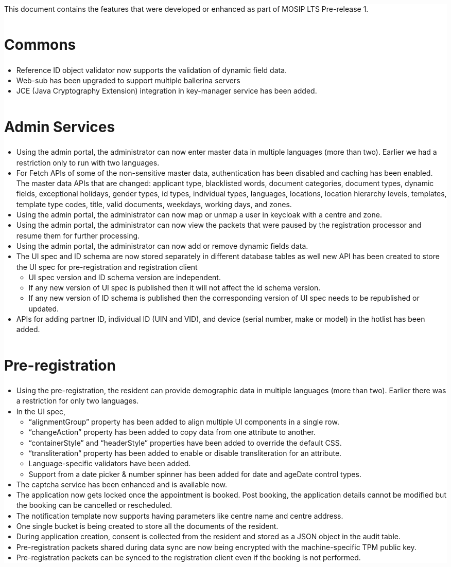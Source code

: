 This document contains the features that were developed or enhanced as part of MOSIP LTS Pre-release 1.

# Commons

* Reference ID object validator now supports the validation of dynamic field data.
* Web-sub has been upgraded to support multiple ballerina servers
* JCE (Java Cryptography Extension) integration in key-manager service has been added.

# Admin Services

* Using the admin portal, the administrator can now enter master data in multiple languages (more than two). Earlier we had a restriction only to run with two languages.
* For Fetch APIs of some of the non-sensitive master data, authentication has been disabled and caching has been enabled. The master data APIs that are changed: applicant type, blacklisted words, document categories, document types, dynamic fields, exceptional holidays, gender types, id types, individual types, languages, locations, location hierarchy levels, templates, template type codes, title, valid documents, weekdays, working days, and zones.
* Using the admin portal, the administrator can now map or unmap a user in keycloak with a centre and zone.
* Using the admin portal, the administrator can now view the packets that were paused by the registration processor and resume them for further processing.
* Using the admin portal, the administrator can now add or remove dynamic fields data.
* The UI spec and ID schema are now stored separately in different database tables as well new API has been created to store the UI spec for pre-registration and registration client
    * UI spec version and ID schema version are independent.
    * If any new version of UI spec is published then it will not affect the id schema version.
    * If any new version of ID schema is published then the corresponding version of UI spec needs to be republished or updated.
* APIs for adding partner ID, individual ID (UIN and VID), and device (serial number, make or model) in the hotlist has been added.

# Pre-registration

* Using the pre-registration, the resident can provide demographic data in multiple languages (more than two). Earlier there was a restriction for only two languages.
* In the UI spec,
    * “alignmentGroup” property has been added to align multiple UI components in a single row.
    * “changeAction” property has been added to copy data from one attribute to another.
    * “containerStyle” and “headerStyle” properties have been added to override the default CSS.
    * “transliteration“ property has been added to enable or disable transliteration for an attribute.
    * Language-specific validators have been added.
    * Support from a date picker & number spinner has been added for date and ageDate control types.
* The captcha service has been enhanced and is available now.
* The application now gets locked once the appointment is booked. Post booking, the application details cannot be modified but the booking can be cancelled or rescheduled.
* The notification template now supports having parameters like centre name and centre address.
* One single bucket is being created to store all the documents of the resident.
* During application creation, consent is collected from the resident and stored as a JSON object in the audit table.
* Pre-registration packets shared during data sync are now being encrypted with the machine-specific TPM public key.
* Pre-registration packets can be synced to the registration client even if the booking is not performed.
